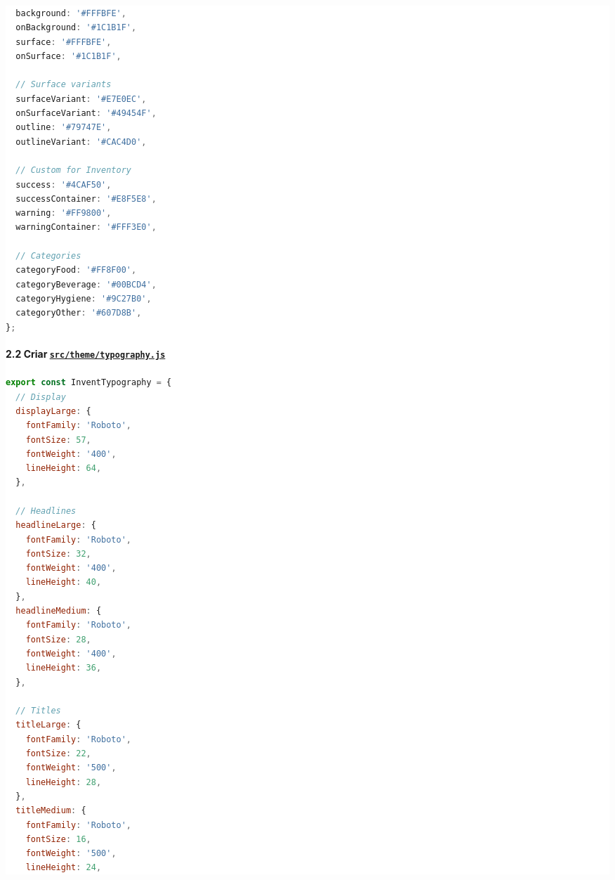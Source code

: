 ```javascript
  background: '#FFFBFE',
  onBackground: '#1C1B1F',
  surface: '#FFFBFE',
  onSurface: '#1C1B1F',
  
  // Surface variants
  surfaceVariant: '#E7E0EC',
  onSurfaceVariant: '#49454F',
  outline: '#79747E',
  outlineVariant: '#CAC4D0',
  
  // Custom for Inventory
  success: '#4CAF50',
  successContainer: '#E8F5E8',
  warning: '#FF9800',
  warningContainer: '#FFF3E0',
  
  // Categories
  categoryFood: '#FF8F00',
  categoryBeverage: '#00BCD4',
  categoryHygiene: '#9C27B0',
  categoryOther: '#607D8B',
};
```

#### 2.2 Criar [`src/theme/typography.js`](src/theme/typography.js)
```javascript
export const InventTypography = {
  // Display
  displayLarge: {
    fontFamily: 'Roboto',
    fontSize: 57,
    fontWeight: '400',
    lineHeight: 64,
  },
  
  // Headlines
  headlineLarge: {
    fontFamily: 'Roboto',
    fontSize: 32,
    fontWeight: '400',
    lineHeight: 40,
  },
  headlineMedium: {
    fontFamily: 'Roboto',
    fontSize: 28,
    fontWeight: '400',
    lineHeight: 36,
  },
  
  // Titles
  titleLarge: {
    fontFamily: 'Roboto',
    fontSize: 22,
    fontWeight: '500',
    lineHeight: 28,
  },
  titleMedium: {
    fontFamily: 'Roboto',
    fontSize: 16,
    fontWeight: '500',
    lineHeight: 24,
```